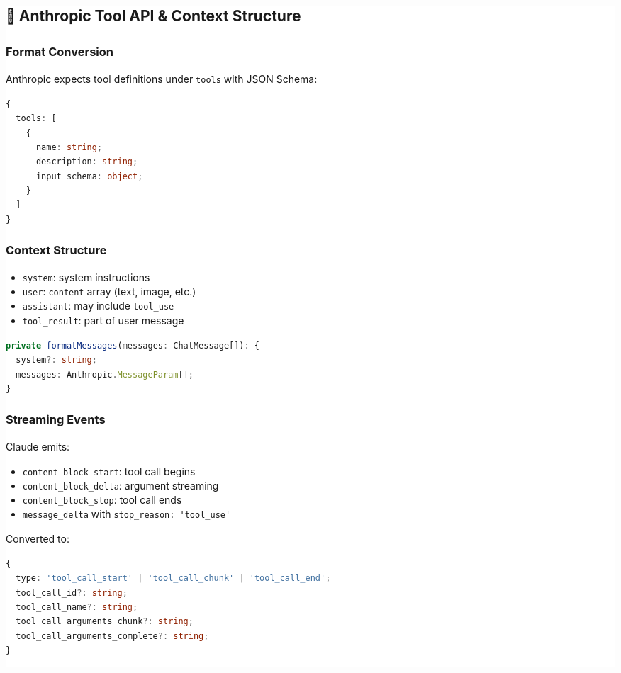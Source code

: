 
## 🤖 Anthropic Tool API & Context Structure

### Format Conversion

Anthropic expects tool definitions under `tools` with JSON Schema:

```ts
{
  tools: [
    {
      name: string;
      description: string;
      input_schema: object;
    }
  ]
}
```

### Context Structure

- `system`: system instructions
- `user`: `content` array (text, image, etc.)
- `assistant`: may include `tool_use`
- `tool_result`: part of user message

```ts
private formatMessages(messages: ChatMessage[]): {
  system?: string;
  messages: Anthropic.MessageParam[];
}
```

### Streaming Events

Claude emits:
- `content_block_start`: tool call begins
- `content_block_delta`: argument streaming
- `content_block_stop`: tool call ends
- `message_delta` with `stop_reason: 'tool_use'`

Converted to:

```ts
{
  type: 'tool_call_start' | 'tool_call_chunk' | 'tool_call_end';
  tool_call_id?: string;
  tool_call_name?: string;
  tool_call_arguments_chunk?: string;
  tool_call_arguments_complete?: string;
}
```

---
